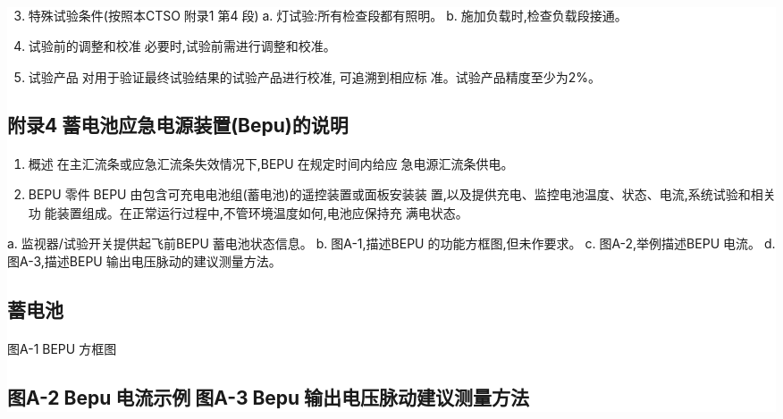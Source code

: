 3. 特殊试验条件(按照本CTSO 附录1 第4 段) 
a. 灯试验:所有检查段都有照明。 
b. 施加负载时,检查负载段接通。 
4. 试验前的调整和校准 
必要时,试验前需进行调整和校准。 

5. 试验产品 
对用于验证最终试验结果的试验产品进行校准,
可追溯到相应标
准。试验产品精度至少为2%。 

## 附录4 蓄电池应急电源装置(Bepu)的说明

1. 概述 
在主汇流条或应急汇流条失效情况下,BEPU 在规定时间内给应
急电源汇流条供电。 

2. BEPU 零件 
BEPU 由包含可充电电池组(蓄电池)的遥控装置或面板安装装
置,以及提供充电、监控电池温度、状态、电流,系统试验和相关功 能装置组成。在正常运行过程中,不管环境温度如何,电池应保持充
满电状态。 

a. 监视器/试验开关提供起飞前BEPU 蓄电池状态信息。 
b. 图A-1,描述BEPU 的功能方框图,但未作要求。 
c. 图A-2,举例描述BEPU 电流。 
d. 图A-3,描述BEPU 输出电压脉动的建议测量方法。 

## 蓄电池

图A-1  BEPU 方框图 
 

## 图A-2  Bepu 电流示例 图A-3  Bepu 输出电压脉动建议测量方法
